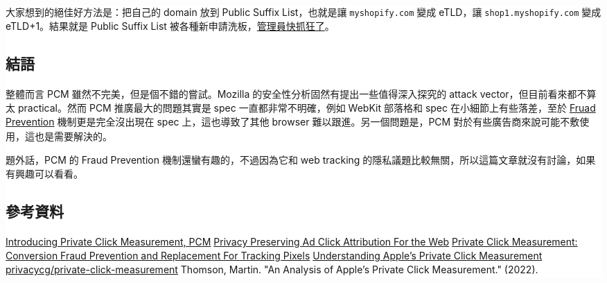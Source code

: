 大家想到的絕佳好方法是：把自己的 domain 放到 Public Suffix List，也就是讓 `myshopify.com` 變成 eTLD，讓 `shop1.myshopify.com` 變成 eTLD+1。結果就是 Public Suffix List 被各種新申請洗板，[管理員快抓狂了](https://github.com/publicsuffix/list/issues/1245#issuecomment-812228981)。

## 結語
整體而言 PCM 雖然不完美，但是個不錯的嘗試。Mozilla 的安全性分析固然有提出一些值得深入探究的 attack vector，但目前看來都不算太 practical。然而 PCM 推廣最大的問題其實是 spec 一直都非常不明確，例如 WebKit 部落格和 spec 在小細節上有些落差，至於 [Fruad Prevention](https://webkit.org/blog/12566/private-click-measurement-conversion-fraud-prevention-and-replacement-for-tracking-pixels/) 機制更是完全沒出現在 spec 上，這也導致了其他 browser 難以跟進。另一個問題是，PCM 對於有些廣告商來說可能不敷使用，這也是需要解決的。

題外話，PCM 的 Fraud Prevention 機制還蠻有趣的，不過因為它和 web tracking 的隱私議題比較無關，所以這篇文章就沒有討論，如果有興趣可以看看。

## 參考資料
[Introducing Private Click Measurement, PCM](https://webkit.org/blog/11529/introducing-private-click-measurement-pcm/)
[Privacy Preserving Ad Click Attribution For the Web](https://webkit.org/blog/8943/privacy-preserving-ad-click-attribution-for-the-web/)
[Private Click Measurement: Conversion Fraud Prevention and Replacement For Tracking Pixels](https://webkit.org/blog/12566/private-click-measurement-conversion-fraud-prevention-and-replacement-for-tracking-pixels/)
[Understanding Apple’s Private Click Measurement](https://blog.mozilla.org/en/mozilla/understanding-apples-private-click-measurement/)
[privacycg/private-click-measurement](https://github.com/privacycg/private-click-measurement)
Thomson, Martin. "An Analysis of Apple’s Private Click Measurement." (2022).